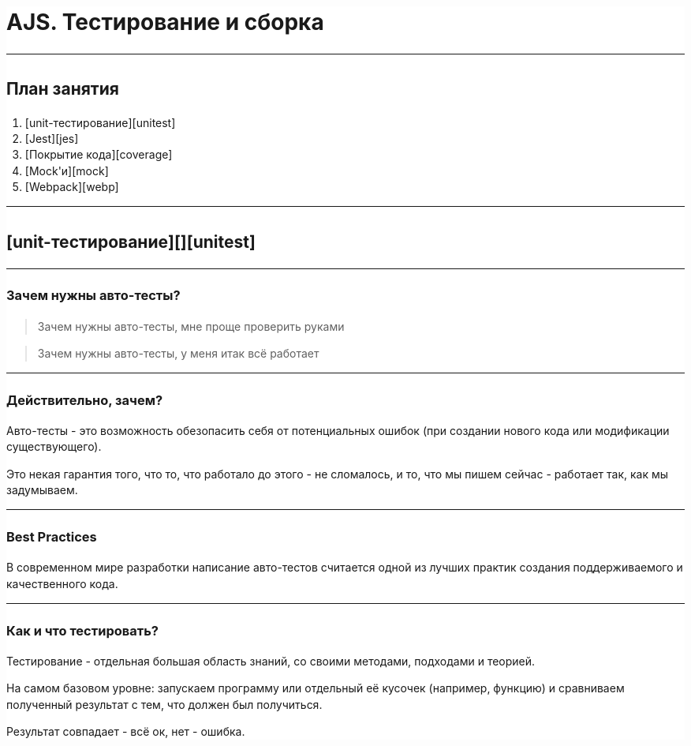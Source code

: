 

# AJS. Тестирование и сборка

---

## План занятия

1. [unit-тестирование][unitest]
1. [Jest][jes]
1. [Покрытие кода][coverage]
1. [Mock'и][mock]
1. [Webpack][webp]

---

## [unit-тестирование][][unitest]

---

### Зачем нужны авто-тесты?

> Зачем нужны авто-тесты, мне проще проверить руками

> Зачем нужны авто-тесты, у меня итак всё работает

---

### Действительно, зачем?

Авто-тесты - это возможность обезопасить себя от потенциальных ошибок (при создании нового кода или модификации существующего).

Это некая гарантия того, что то, что работало до этого - не сломалось, и то, что мы пишем сейчас - работает так, как мы задумываем.

---

### Best Practices

В современном мире разработки написание авто-тестов считается одной из лучших практик создания поддерживаемого и качественного кода.

---

### Как и что тестировать?

Тестирование - отдельная большая область знаний, со своими методами, подходами и теорией.

На самом базовом уровне: запускаем программу или отдельный её кусочек (например, функцию) и сравниваем полученный результат с тем, что должен был получиться.

Результат совпадает - всё ок, нет - ошибка.
